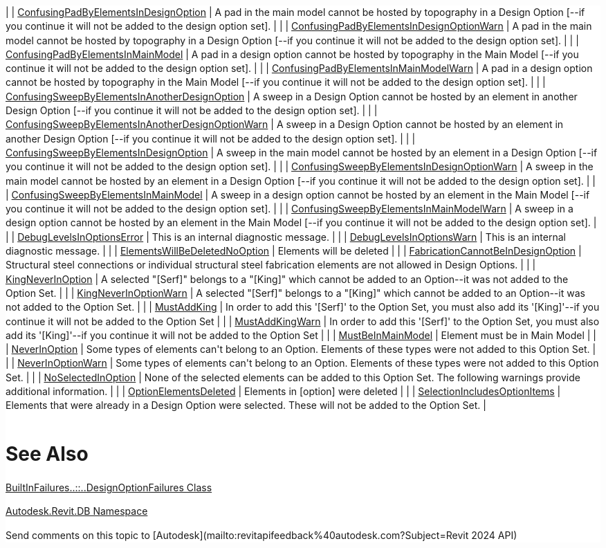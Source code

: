 |  | [ConfusingPadByElementsInDesignOption](947be4c5-3aa2-90e1-0ca2-22ee3679e5a0.md) | A pad in the main model cannot be hosted by topography in a Design Option [--if you continue it will not be added to the design option set]. |
|  | [ConfusingPadByElementsInDesignOptionWarn](0c90ee2e-2479-96d4-42a2-aa916c68bcb6.md) | A pad in the main model cannot be hosted by topography in a Design Option [--if you continue it will not be added to the design option set]. |
|  | [ConfusingPadByElementsInMainModel](984552a0-8a28-28fb-94c2-eab902d8b588.md) | A pad in a design option cannot be hosted by topography in the Main Model [--if you continue it will not be added to the design option set]. |
|  | [ConfusingPadByElementsInMainModelWarn](b6c3355c-12e3-d5b0-5a8c-6f4a805da0fd.md) | A pad in a design option cannot be hosted by topography in the Main Model [--if you continue it will not be added to the design option set]. |
|  | [ConfusingSweepByElementsInAnotherDesignOption](77718024-4615-f16d-2235-0fc732baf9d7.md) | A sweep in a Design Option cannot be hosted by an element in another Design Option [--if you continue it will not be added to the design option set]. |
|  | [ConfusingSweepByElementsInAnotherDesignOptionWarn](bac18079-555a-73a5-0710-722c3f6bcd22.md) | A sweep in a Design Option cannot be hosted by an element in another Design Option [--if you continue it will not be added to the design option set]. |
|  | [ConfusingSweepByElementsInDesignOption](3377aa3c-31b7-d7bd-652b-b26c9a3ea92c.md) | A sweep in the main model cannot be hosted by an element in a Design Option [--if you continue it will not be added to the design option set]. |
|  | [ConfusingSweepByElementsInDesignOptionWarn](329be539-923b-1530-14c8-9e7db2c82734.md) | A sweep in the main model cannot be hosted by an element in a Design Option [--if you continue it will not be added to the design option set]. |
|  | [ConfusingSweepByElementsInMainModel](f7969063-3865-a7b1-a7f2-33d0634bb994.md) | A sweep in a design option cannot be hosted by an element in the Main Model [--if you continue it will not be added to the design option set]. |
|  | [ConfusingSweepByElementsInMainModelWarn](65689b24-233e-6e19-ba02-841df55921bf.md) | A sweep in a design option cannot be hosted by an element in the Main Model [--if you continue it will not be added to the design option set]. |
|  | [DebugLevelsInOptionsError](d2813301-d7f2-8985-2b55-e488d6fb54b5.md) | This is an internal diagnostic message. |
|  | [DebugLevelsInOptionsWarn](b9d23238-aa5c-b8a3-d055-01ad7ed5be3e.md) | This is an internal diagnostic message. |
|  | [ElementsWillBeDeletedNoOption](f4604e09-c291-3308-3f0b-0d3dee630e3e.md) | Elements will be deleted |
|  | [FabricationCannotBeInDesignOption](eec62d58-9514-5386-eb5e-469b56b4584d.md) | Structural steel connections or individual structural steel fabrication elements are not allowed in Design Options. |
|  | [KingNeverInOption](8f420a68-e3ba-0a70-924e-9aa8bef583da.md) | A selected "[Serf]" belongs to a "[King]" which cannot be added to an Option--it was not added to the Option Set. |
|  | [KingNeverInOptionWarn](d7fc505b-3d28-ee7a-c5de-0146321a94b6.md) | A selected "[Serf]" belongs to a "[King]" which cannot be added to an Option--it was not added to the Option Set. |
|  | [MustAddKing](36ffd4f8-7bdf-81fb-47f0-091b1ebe997b.md) | In order to add this '[Serf]' to the Option Set, you must also add its '[King]'--if you continue it will not be added to the Option Set |
|  | [MustAddKingWarn](7ffb4598-46e0-13e8-a773-3833c9fad527.md) | In order to add this '[Serf]' to the Option Set, you must also add its '[King]'--if you continue it will not be added to the Option Set |
|  | [MustBeInMainModel](61680427-324a-c642-6eba-a5f4c07f63e0.md) | Element must be in Main Model |
|  | [NeverInOption](b704c9ca-baf3-f1f1-7d2a-597a4015ff13.md) | Some types of elements can't belong to an Option. Elements of these types were not added to this Option Set. |
|  | [NeverInOptionWarn](cbd7c394-a001-8aa2-06e9-f0308201d8bf.md) | Some types of elements can't belong to an Option. Elements of these types were not added to this Option Set. |
|  | [NoSelectedInOption](6067869c-3d6f-aecd-ba4f-7df0974c0d3f.md) | None of the selected elements can be added to this Option Set. The following warnings provide additional information. |
|  | [OptionElementsDeleted](81caa3e1-5f0f-5775-3b0b-b7d9349a1464.md) | Elements in [option] were deleted |
|  | [SelectionIncludesOptionItems](f8eaa8f1-dc9c-0302-71cf-6ab07305e49c.md) | Elements that were already in a Design Option were selected. These will not be added to the Option Set. |
  
# See Also

[BuiltInFailures..::..DesignOptionFailures Class](306b7ebc-5d5e-e53f-d5e4-9a5da4162068.md)

[Autodesk.Revit.DB Namespace](87546ba7-461b-c646-cbb1-2cb8f5bff8b2.md)

Send comments on this topic to [Autodesk](mailto:revitapifeedback%40autodesk.com?Subject=Revit 2024 API)